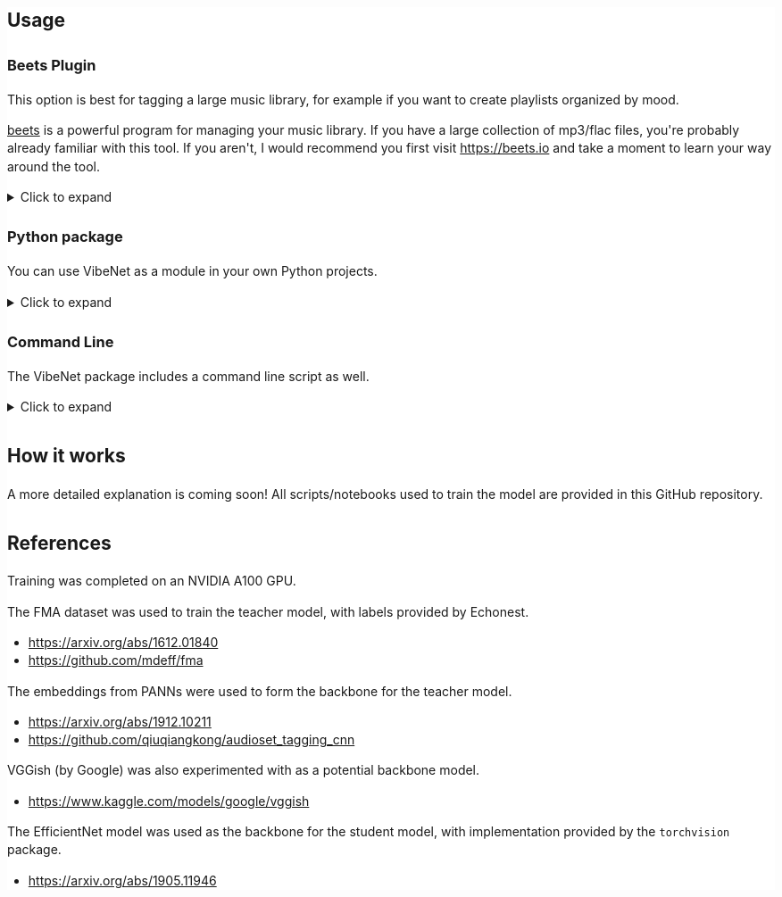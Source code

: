 ## Usage
### Beets Plugin
This option is best for tagging a large music library, for example if you want to create playlists organized by mood.

[beets](https://beets.io/) is a powerful program for managing your music library. If you have a large collection of mp3/flac files, you're probably already familiar with this tool. If you aren't, I would recommend you first visit https://beets.io and take a moment to learn your way around the tool.
<details><summary>
Click to expand
</summary></details>

### Python package
You can use VibeNet as a module in your own Python projects.

<details><summary>
Click to expand
</summary></details>

### Command Line
The VibeNet package includes a command line script as well.
<details><summary>
Click to expand
</summary></details>

## How it works
A more detailed explanation is coming soon! All scripts/notebooks used to train the model are provided in this GitHub repository.

## References

Training was completed on an NVIDIA A100 GPU.

The FMA dataset was used to train the teacher model, with labels provided by Echonest.
- https://arxiv.org/abs/1612.01840
- https://github.com/mdeff/fma

The embeddings from PANNs were used to form the backbone for the teacher model.
- https://arxiv.org/abs/1912.10211
- https://github.com/qiuqiangkong/audioset_tagging_cnn

VGGish (by Google) was also experimented with as a potential backbone model.
- https://www.kaggle.com/models/google/vggish

The EfficientNet model was used as the backbone for the student model, with implementation provided by the `torchvision` package.
- https://arxiv.org/abs/1905.11946